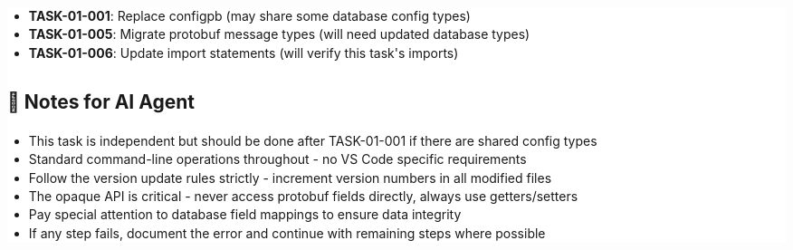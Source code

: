 - **TASK-01-001**: Replace configpb (may share some database config types)
- **TASK-01-005**: Migrate protobuf message types (will need updated database
  types)
- **TASK-01-006**: Update import statements (will verify this task's imports)

## 📝 Notes for AI Agent

- This task is independent but should be done after TASK-01-001 if there are
  shared config types
- Standard command-line operations throughout - no VS Code specific requirements
- Follow the version update rules strictly - increment version numbers in all
  modified files
- The opaque API is critical - never access protobuf fields directly, always use
  getters/setters
- Pay special attention to database field mappings to ensure data integrity
- If any step fails, document the error and continue with remaining steps where
  possible
